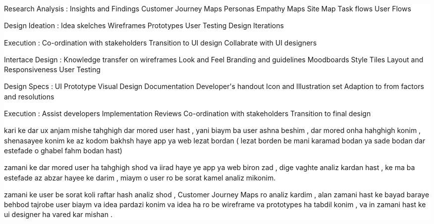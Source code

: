 Research Analysis :
Insights and Findings
Customer Journey Maps
Personas
Empathy Maps
Site Map
Task flows
User Flows

Design Ideation :
Idea skelches
Wireframes
Prototypes
User Testing
Design Iterations

Execution :
Co-ordination with stakeholders
Transition to UI design
Collabrate with UI designers






Intertace Design :
Knowledge transfer on wireframes
Look and Feel
Branding and guidelines
Moodboards
Style Tiles
Layout and Responsiveness
User Testing

Design Specs :
UI Prototype
Visual Design Documentation
Developer's handout
Icon and Illustration set
Adaption to from factors and resolutions

Execution :
Assist developers
Implementation Reviews
Co-ordination with stakeholders
Transition to final design

kari ke dar ux anjam mishe tahghigh dar mored user hast , yani biaym ba user ashna beshim , dar mored onha hahghigh konim , shenasayee konim ke az kodom bakhsh haye app ya web lezat bordan ( lezat borden be mani karamad bodan ya sade bodan dar estefade o ghabel fahm bodan hast)

zamani ke dar mored user ha tahghigh shod va iirad haye ye app ya web biron zad , dige vaghte analiz kardan hast , ke ma ba estefade az abzar hayee ke darim , miaym o user ro be sorat kamel analiz mikonim.

zamani ke user be sorat koli raftar hash analiz shod , Customer Journey Maps ro analiz kardim , alan zamani hast ke bayad baraye behbod tajrobe user biaym va idea pardazi konim va idea ha ro be wireframe va prototypes ha tabdil konim , va in zamani hast ke ui designer ha vared kar mishan .
